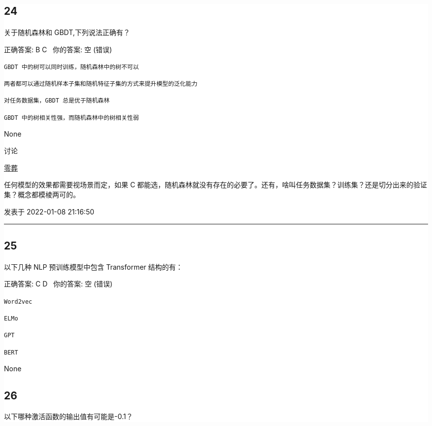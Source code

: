 ## 24

关于随机森林和 GBDT,下列说法正确有？

正确答案: B C   你的答案: 空 (错误)

```cpp
GBDT 中的树可以同时训练，随机森林中的树不可以
```

```cpp
两者都可以通过随机样本子集和随机特征子集的方式来提升模型的泛化能力
```

```cpp
对任务数据集，GBDT 总是优于随机森林
```

```cpp
GBDT 中的树相关性强，而随机森林中的树相关性弱
```

None

讨论

[零葬](https://www.nowcoder.com/profile/75718849)

任何模型的效果都需要视场景而定，如果 C 都能选，随机森林就没有存在的必要了。还有，啥叫任务数据集？训练集？还是切分出来的验证集？概念都模棱两可的。

发表于 2022-01-08 21:16:50

* * *

## 25

以下几种 NLP 预训练模型中包含 Transformer 结构的有：

正确答案: C D   你的答案: 空 (错误)

```cpp
Word2vec
```

```cpp
ELMo
```

```cpp
GPT
```

```cpp
BERT
```

None

## 26

以下哪种激活函数的输出值有可能是-0.1？
